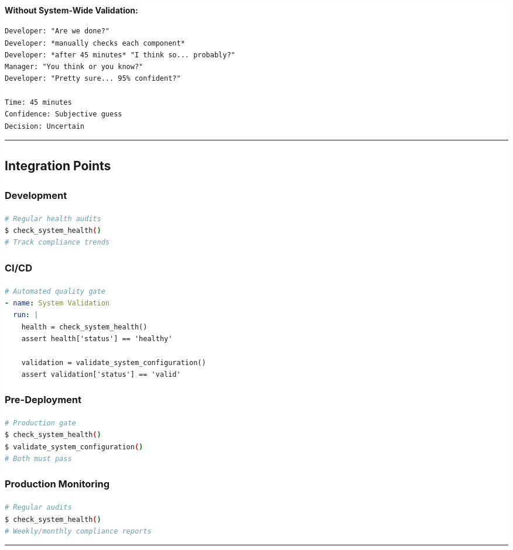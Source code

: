 **Without System-Wide Validation:**
```
Developer: "Are we done?"
Developer: *manually checks each component*
Developer: *after 45 minutes* "I think so... probably?"
Manager: "You think or you know?"
Developer: "Pretty sure... 95% confident?"

Time: 45 minutes
Confidence: Subjective guess
Decision: Uncertain
```

---

## Integration Points

### Development

```bash
# Regular health audits
$ check_system_health()
# Track compliance trends
```

### CI/CD

```yaml
# Automated quality gate
- name: System Validation
  run: |
    health = check_system_health()
    assert health['status'] == 'healthy'
    
    validation = validate_system_configuration()
    assert validation['status'] == 'valid'
```

### Pre-Deployment

```bash
# Production gate
$ check_system_health()
$ validate_system_configuration()
# Both must pass
```

### Production Monitoring

```bash
# Regular audits
$ check_system_health()
# Weekly/monthly compliance reports
```

---